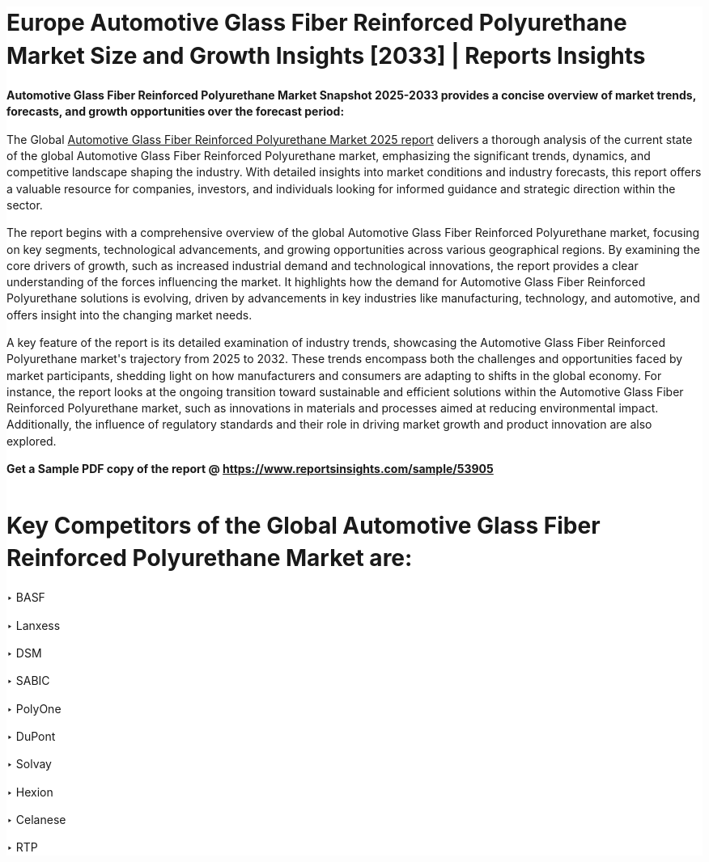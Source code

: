 # Europe Automotive Glass Fiber Reinforced Polyurethane Market Size and Growth Insights [2033] | Reports Insights

<strong>Automotive Glass Fiber Reinforced Polyurethane Market Snapshot 2025-2033 provides a concise overview of market trends, forecasts, and growth opportunities over the forecast period:</strong>

The Global <a href=https://www.reportsinsights.com/sample/53905>Automotive Glass Fiber Reinforced Polyurethane Market 2025 report</a> delivers a thorough analysis of the current state of the global Automotive Glass Fiber Reinforced Polyurethane market, emphasizing the significant trends, dynamics, and competitive landscape shaping the industry. With detailed insights into market conditions and industry forecasts, this report offers a valuable resource for companies, investors, and individuals looking for informed guidance and strategic direction within the sector.

The report begins with a comprehensive overview of the global Automotive Glass Fiber Reinforced Polyurethane market, focusing on key segments, technological advancements, and growing opportunities across various geographical regions. By examining the core drivers of growth, such as increased industrial demand and technological innovations, the report provides a clear understanding of the forces influencing the market. It highlights how the demand for Automotive Glass Fiber Reinforced Polyurethane solutions is evolving, driven by advancements in key industries like manufacturing, technology, and automotive, and offers insight into the changing market needs.

A key feature of the report is its detailed examination of industry trends, showcasing the Automotive Glass Fiber Reinforced Polyurethane market's trajectory from 2025 to 2032. These trends encompass both the challenges and opportunities faced by market participants, shedding light on how manufacturers and consumers are adapting to shifts in the global economy. For instance, the report looks at the ongoing transition toward sustainable and efficient solutions within the Automotive Glass Fiber Reinforced Polyurethane market, such as innovations in materials and processes aimed at reducing environmental impact. Additionally, the influence of regulatory standards and their role in driving market growth and product innovation are also explored.

<strong>Get a Sample PDF copy of the report @ <a href=https://www.reportsinsights.com/sample/53905>https://www.reportsinsights.com/sample/53905</a></strong>

# <strong>Key Competitors of the Global Automotive Glass Fiber Reinforced Polyurethane Market are:</strong>

‣ BASF

‣ Lanxess

‣ DSM

‣ SABIC

‣ PolyOne

‣ DuPont

‣ Solvay

‣ Hexion

‣ Celanese

‣ RTP
